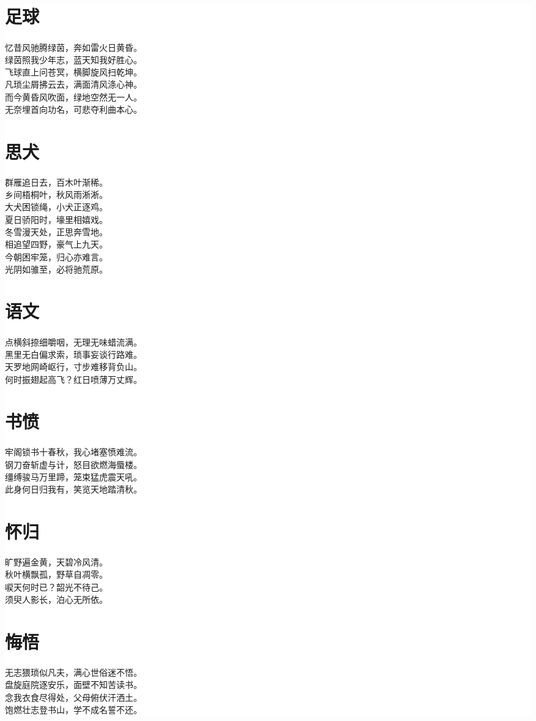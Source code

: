 
# 足球
忆昔风驰腾绿茵，奔如雷火日黄昏。  
绿茵照我少年志，蓝天知我好胜心。  
飞球直上问苍冥，横脚旋风扫乾坤。  
凡琐尘屑拂云去，满面清风涤心神。  
而今黄昏风吹面，绿地空然无一人。  
无奈埋首向功名，可悲夺利曲本心。  


# 思犬
群雁追日去，百木叶渐稀。  
乡间梧桐叶，秋风雨淅淅。  
大犬困锁绳，小犬正逐鸡。  
夏日骄阳时，壕里相嬉戏。  
冬雪漫天处，正思奔雪地。  
相追望四野，豪气上九天。  
今朝困牢笼，归心亦难言。  
光阴如骓至，必将驰荒原。  


# 语文
点横斜捺细嚼咽，无理无味蜡流满。  
黑里无白偏求索，琐事妄谈行路难。  
天罗地网崎岖行，寸步难移背负山。  
何时振翅起高飞？红日喷薄万丈辉。  


# 书愤
牢阁锁书十春秋，我心堵塞愤难流。  
钢刀奋斩虚与计，怒目欲燃海蜃楼。  
缰缚骏马万里蹄，笼束猛虎震天吼。  
此身何日归我有，笑览天地踏清秋。  


# 怀归
旷野遍金黄，天碧冷风清。  
秋叶横飘孤，野草自凋零。  
唳天何时已？韶光不待己。  
须臾人影长，泊心无所依。  


# 悔悟
无志猥琐似凡夫，满心世俗迷不悟。  
盘旋庭院逐安乐，面壁不知苦读书。  
念我衣食尽得处，父母俯伏汗洒土。  
饱燃壮志登书山，学不成名誓不还。  
